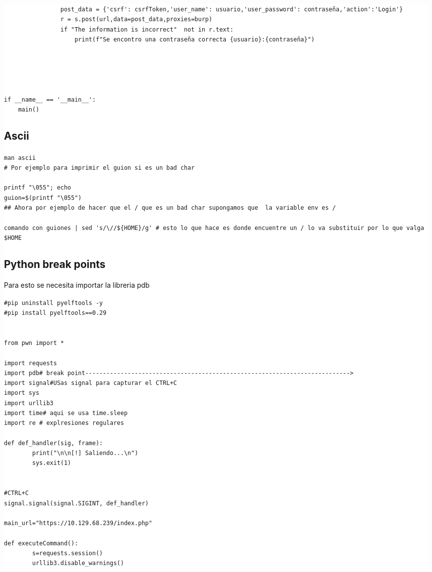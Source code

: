 ```
				post_data = {'csrf': csrfToken,'user_name': usuario,'user_password': contraseña,'action':'Login'}
				r = s.post(url,data=post_data,proxies=burp)
				if "The information is incorrect"  not in r.text:
					print(f"Se encontro una contraseña correcta {usuario}:{contraseña}")
		
		



if __name__ == '__main__':
	main()

```





## Ascii

```
man ascii
# Por ejemplo para imprimir el guion si es un bad char

printf "\055"; echo
guion=$(printf "\055")
## Ahora por ejemplo de hacer que el / que es un bad char supongamos que  la variable env es /

comando con guiones | sed 's/\//${HOME}/g' # esto lo que hace es donde encuentre un / lo va substituir por lo que valga $HOME
```

## Python break points

Para esto se necesita importar la libreria pdb 

```python3
#pip uninstall pyelftools -y
#pip install pyelftools==0.29

 
from pwn import * 

import requests
import pdb# break point--------------------------------------------------------------------------->
import signal#USas signal para capturar el CTRL+C
import sys
import urllib3
import time# aqui se usa time.sleep
import re # explresiones regulares

def def_handler(sig, frame):
        print("\n\n[!] Saliendo...\n")
        sys.exit(1)


#CTRL+C
signal.signal(signal.SIGINT, def_handler)

main_url="https://10.129.68.239/index.php"

def executeCommand():
        s=requests.session()
        urllib3.disable_warnings()
```